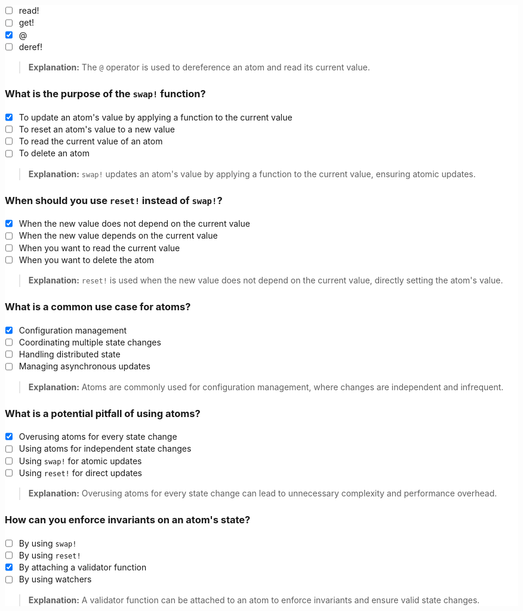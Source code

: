 - [ ] read!
- [ ] get!
- [x] @
- [ ] deref!

> **Explanation:** The `@` operator is used to dereference an atom and read its current value.

### What is the purpose of the `swap!` function?

- [x] To update an atom's value by applying a function to the current value
- [ ] To reset an atom's value to a new value
- [ ] To read the current value of an atom
- [ ] To delete an atom

> **Explanation:** `swap!` updates an atom's value by applying a function to the current value, ensuring atomic updates.

### When should you use `reset!` instead of `swap!`?

- [x] When the new value does not depend on the current value
- [ ] When the new value depends on the current value
- [ ] When you want to read the current value
- [ ] When you want to delete the atom

> **Explanation:** `reset!` is used when the new value does not depend on the current value, directly setting the atom's value.

### What is a common use case for atoms?

- [x] Configuration management
- [ ] Coordinating multiple state changes
- [ ] Handling distributed state
- [ ] Managing asynchronous updates

> **Explanation:** Atoms are commonly used for configuration management, where changes are independent and infrequent.

### What is a potential pitfall of using atoms?

- [x] Overusing atoms for every state change
- [ ] Using atoms for independent state changes
- [ ] Using `swap!` for atomic updates
- [ ] Using `reset!` for direct updates

> **Explanation:** Overusing atoms for every state change can lead to unnecessary complexity and performance overhead.

### How can you enforce invariants on an atom's state?

- [ ] By using `swap!`
- [ ] By using `reset!`
- [x] By attaching a validator function
- [ ] By using watchers

> **Explanation:** A validator function can be attached to an atom to enforce invariants and ensure valid state changes.
